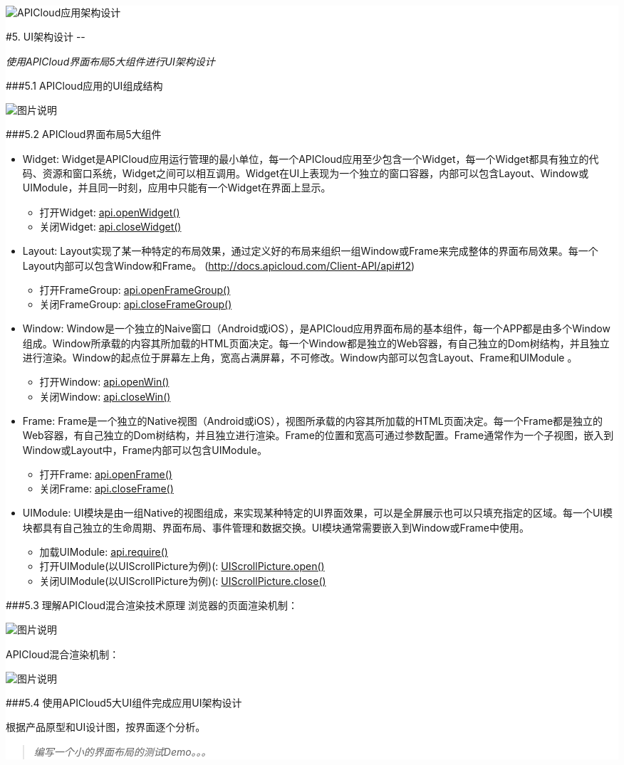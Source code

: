 ![APICloud应用架构设计](http://7xy8na.com1.z0.glb.clouddn.com/apicloud/cc7f27fe29f8a6b282ad49f7dda847cc.png)

<div id="P5"></div>
#5. UI架构设计
--

*使用APICloud界面布局5大组件进行UI架构设计*

###5.1 APICloud应用的UI组成结构

![图片说明](http://7xy8na.com1.z0.glb.clouddn.com/apicloud/c65c27a1d0c1c21dd5e7254fde387a3d.png)

###5.2 APICloud界面布局5大组件
- Widget: Widget是APICloud应用运行管理的最小单位，每一个APICloud应用至少包含一个Widget，每一个Widget都具有独立的代码、资源和窗口系统，Widget之间可以相互调用。Widget在UI上表现为一个独立的窗口容器，内部可以包含Layout、Window或UIModule，并且同一时刻，应用中只能有一个Widget在界面上显示。

  * 打开Widget:&nbsp;[api.openWidget()](http://docs.apicloud.com/Client-API/api#32)
  * 关闭Widget:&nbsp;[api.closeWidget()](http://docs.apicloud.com/Client-API/api#14)

- Layout: Layout实现了某一种特定的布局效果，通过定义好的布局来组织一组Window或Frame来完成整体的界面布局效果。每一个Layout内部可以包含Window和Frame。
(http://docs.apicloud.com/Client-API/api#12)
  * 打开FrameGroup:&nbsp;[api.openFrameGroup()](http://docs.apicloud.com/Client-API/api#28)
  * 关闭FrameGroup:&nbsp;[api.closeFrameGroup()](http://docs.apicloud.com/Client-API/api#11)
- Window: Window是一个独立的Naive窗口（Android或iOS），是APICloud应用界面布局的基本组件，每一个APP都是由多个Window组成。Window所承载的内容其所加载的HTML页面决定。每一个Window都是独立的Web容器，有自己独立的Dom树结构，并且独立进行渲染。Window的起点位于屏幕左上角，宽高占满屏幕，不可修改。Window内部可以包含Layout、Frame和UIModule 。
  * 打开Window:&nbsp;[api.openWin()](http://docs.apicloud.com/Client-API/api#33)
  * 关闭Window:&nbsp;[api.closeWin()](http://docs.apicloud.com/Client-API/api#15)
- Frame: Frame是一个独立的Native视图（Android或iOS），视图所承载的内容其所加载的HTML页面决定。每一个Frame都是独立的Web容器，有自己独立的Dom树结构，并且独立进行渲染。Frame的位置和宽高可通过参数配置。Frame通常作为一个子视图，嵌入到Window或Layout中，Frame内部可以包含UIModule。
  * 打开Frame:&nbsp;[api.openFrame()](http://docs.apicloud.com/Client-API/api#27)
  * 关闭Frame:&nbsp;[api.closeFrame()](http://docs.apicloud.com/Client-API/api#10)
- UIModule: UI模块是由一组Native的视图组成，来实现某种特定的UI界面效果，可以是全屏展示也可以只填充指定的区域。每一个UI模块都具有自己独立的生命周期、界面布局、事件管理和数据交换。UI模块通常需要嵌入到Window或Frame中使用。
  * 加载UIModule:&nbsp;[api.require()]()
  * 打开UIModule(以UIScrollPicture为例)(:&nbsp;[UIScrollPicture.open()](http://docs.apicloud.com/Client-API/UI-Layout/UIScrollPicture#m1)
  * 关闭UIModule(以UIScrollPicture为例)(:&nbsp;[UIScrollPicture.close()](http://docs.apicloud.com/Client-API/UI-Layout/UIScrollPicture#m2)

###5.3 理解APICloud混合渲染技术原理
浏览器的页面渲染机制：

![图片说明](http://7xy8na.com1.z0.glb.clouddn.com/apicloud/ffef153713183766b740a93e195a8603.png)

APICloud混合渲染机制：

![图片说明](http://7xy8na.com1.z0.glb.clouddn.com/apicloud/02799a73c357227af0e475f279d3aadb.png)

###5.4 使用APICloud5大UI组件完成应用UI架构设计

根据产品原型和UI设计图，按界面逐个分析。

> *编写一个小的界面布局的测试Demo。。。*
